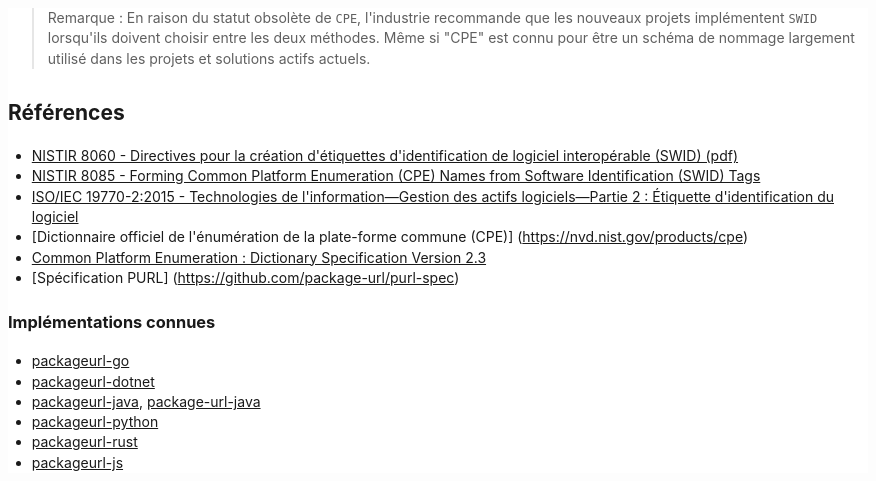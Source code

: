 > Remarque : En raison du statut obsolète de `CPE`, l'industrie recommande que les nouveaux projets implémentent `SWID` lorsqu'ils doivent choisir entre les deux méthodes. Même si "CPE" est connu pour être un schéma de nommage largement utilisé dans les projets et solutions actifs actuels.

## Références

- [NISTIR 8060 - Directives pour la création d'étiquettes d'identification de logiciel interopérable (SWID) (pdf)](https://nvlpubs.nist.gov/nistpubs/ir/2016/NIST.IR.8060.pdf)
- [NISTIR 8085 - Forming Common Platform Enumeration (CPE) Names from Software Identification (SWID) Tags](https://csrc.nist.gov/CSRC/media/Publications/nistir/8085/draft/documents/nistir_8085_draft.pdf)
- [ISO/IEC 19770-2:2015 - Technologies de l'information—Gestion des actifs logiciels—Partie 2 : Étiquette d'identification du logiciel](https://www.iso.org/standard/65666.html)
- [Dictionnaire officiel de l'énumération de la plate-forme commune (CPE)] (https://nvd.nist.gov/products/cpe)
- [Common Platform Enumeration : Dictionary Specification Version 2.3](https://csrc.nist.gov/publications/detail/nistir/7697/final)
- [Spécification PURL] (https://github.com/package-url/purl-spec)

### Implémentations connues

- [packageurl-go](https://github.com/package-url/packageurl-go)
- [packageurl-dotnet](https://github.com/package-url/packageurl-dotnet)
- [packageurl-java](https://github.com/package-url/packageurl-java), [package-url-java](https://github.com/sonatype/package-url-java)
- [packageurl-python](https://github.com/package-url/packageurl-python)
- [packageurl-rust](https://github.com/package-url/packageurl.rs)
- [packageurl-js](https://github.com/package-url/packageurl-js)
